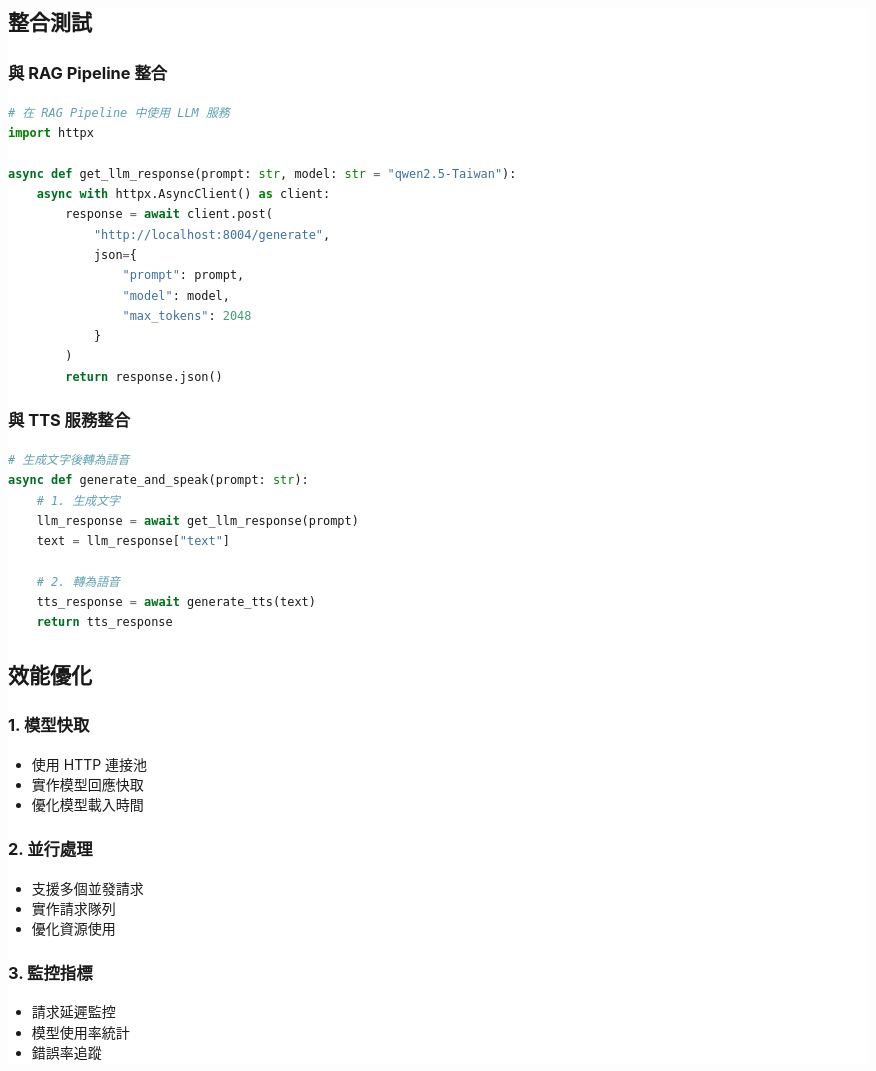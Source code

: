## 整合測試

### 與 RAG Pipeline 整合
```python
# 在 RAG Pipeline 中使用 LLM 服務
import httpx

async def get_llm_response(prompt: str, model: str = "qwen2.5-Taiwan"):
    async with httpx.AsyncClient() as client:
        response = await client.post(
            "http://localhost:8004/generate",
            json={
                "prompt": prompt,
                "model": model,
                "max_tokens": 2048
            }
        )
        return response.json()
```

### 與 TTS 服務整合
```python
# 生成文字後轉為語音
async def generate_and_speak(prompt: str):
    # 1. 生成文字
    llm_response = await get_llm_response(prompt)
    text = llm_response["text"]
    
    # 2. 轉為語音
    tts_response = await generate_tts(text)
    return tts_response
```

## 效能優化

### 1. 模型快取
- 使用 HTTP 連接池
- 實作模型回應快取
- 優化模型載入時間

### 2. 並行處理
- 支援多個並發請求
- 實作請求隊列
- 優化資源使用

### 3. 監控指標
- 請求延遲監控
- 模型使用率統計
- 錯誤率追蹤
